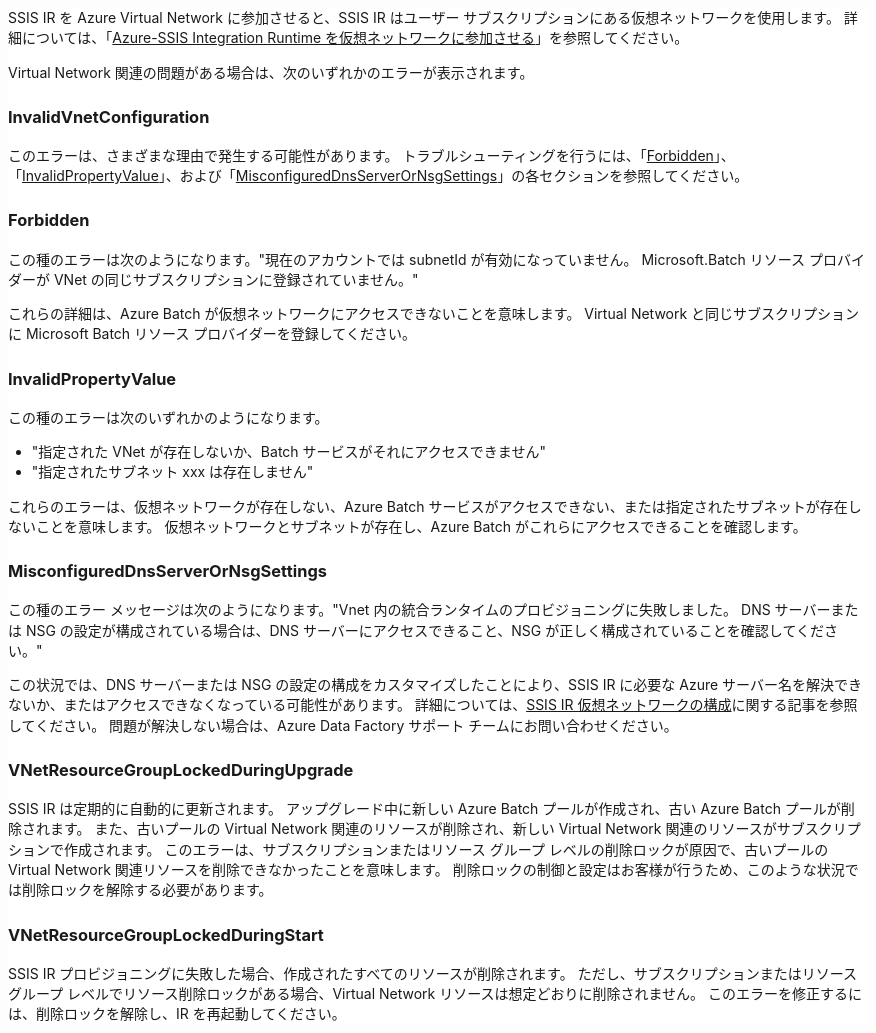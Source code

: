 SSIS IR を Azure Virtual Network に参加させると、SSIS IR はユーザー サブスクリプションにある仮想ネットワークを使用します。 詳細については、「[Azure-SSIS Integration Runtime を仮想ネットワークに参加させる](https://docs.microsoft.com/azure/data-factory/join-azure-ssis-integration-runtime-virtual-network)」を参照してください。

Virtual Network 関連の問題がある場合は、次のいずれかのエラーが表示されます。

### <a name="invalidvnetconfiguration"></a>InvalidVnetConfiguration

このエラーは、さまざまな理由で発生する可能性があります。 トラブルシューティングを行うには、「[Forbidden](#forbidden)」、「[InvalidPropertyValue](#invalidpropertyvalue)」、および「[MisconfiguredDnsServerOrNsgSettings](#misconfigureddnsserverornsgsettings)」の各セクションを参照してください。

### <a name="forbidden"></a>Forbidden

この種のエラーは次のようになります。"現在のアカウントでは subnetId が有効になっていません。 Microsoft.Batch リソース プロバイダーが VNet の同じサブスクリプションに登録されていません。"

これらの詳細は、Azure Batch が仮想ネットワークにアクセスできないことを意味します。 Virtual Network と同じサブスクリプションに Microsoft Batch リソース プロバイダーを登録してください。

### <a name="invalidpropertyvalue"></a>InvalidPropertyValue

この種のエラーは次のいずれかのようになります。 

- "指定された VNet が存在しないか、Batch サービスがそれにアクセスできません"
- "指定されたサブネット xxx は存在しません"

これらのエラーは、仮想ネットワークが存在しない、Azure Batch サービスがアクセスできない、または指定されたサブネットが存在しないことを意味します。 仮想ネットワークとサブネットが存在し、Azure Batch がこれらにアクセスできることを確認します。

### <a name="misconfigureddnsserverornsgsettings"></a>MisconfiguredDnsServerOrNsgSettings

この種のエラー メッセージは次のようになります。"Vnet 内の統合ランタイムのプロビジョニングに失敗しました。 DNS サーバーまたは NSG の設定が構成されている場合は、DNS サーバーにアクセスできること、NSG が正しく構成されていることを確認してください。"

この状況では、DNS サーバーまたは NSG の設定の構成をカスタマイズしたことにより、SSIS IR に必要な Azure サーバー名を解決できないか、またはアクセスできなくなっている可能性があります。 詳細については、[SSIS IR 仮想ネットワークの構成](https://docs.microsoft.com/azure/data-factory/join-azure-ssis-integration-runtime-virtual-network)に関する記事を参照してください。 問題が解決しない場合は、Azure Data Factory サポート チームにお問い合わせください。

### <a name="vnetresourcegrouplockedduringupgrade"></a>VNetResourceGroupLockedDuringUpgrade

SSIS IR は定期的に自動的に更新されます。 アップグレード中に新しい Azure Batch プールが作成され、古い Azure Batch プールが削除されます。 また、古いプールの Virtual Network 関連のリソースが削除され、新しい Virtual Network 関連のリソースがサブスクリプションで作成されます。 このエラーは、サブスクリプションまたはリソース グループ レベルの削除ロックが原因で、古いプールの Virtual Network 関連リソースを削除できなかったことを意味します。 削除ロックの制御と設定はお客様が行うため、このような状況では削除ロックを解除する必要があります。

### <a name="vnetresourcegrouplockedduringstart"></a>VNetResourceGroupLockedDuringStart

SSIS IR プロビジョニングに失敗した場合、作成されたすべてのリソースが削除されます。 ただし、サブスクリプションまたはリソース グループ レベルでリソース削除ロックがある場合、Virtual Network リソースは想定どおりに削除されません。 このエラーを修正するには、削除ロックを解除し、IR を再起動してください。
